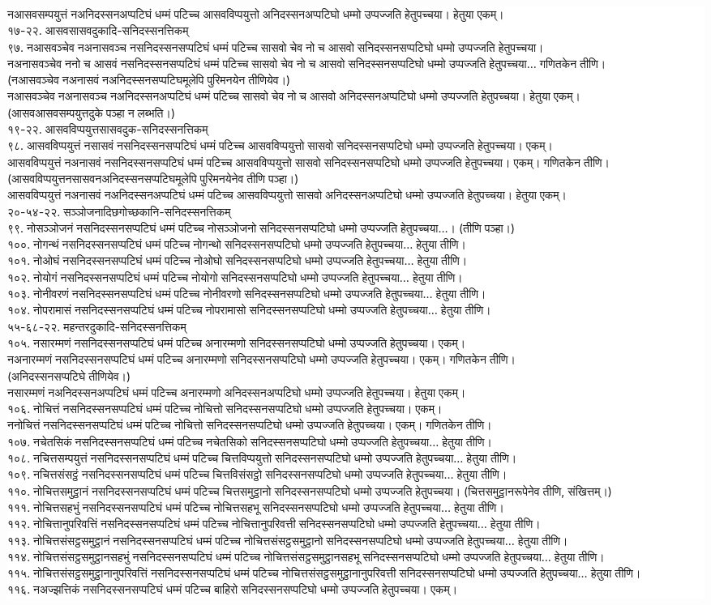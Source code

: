नआसवसम्पयुत्तं नअनिदस्सनअप्पटिघं धम्मं पटिच्च आसवविप्पयुत्तो अनिदस्सनअप्पटिघो धम्मो उप्पज्जति हेतुपच्चया। हेतुया एकम्।  
१७-२२. आसवसासवदुकादि-सनिदस्सनत्तिकम्  
९७. नआसवञ्चेव नअनासवञ्च नसनिदस्सनसप्पटिघं धम्मं पटिच्च सासवो चेव नो च आसवो सनिदस्सनसप्पटिघो धम्मो उप्पज्जति हेतुपच्चया।  
नअनासवञ्चेव ननो च आसवं नसनिदस्सनसप्पटिघं धम्मं पटिच्च सासवो चेव नो च आसवो सनिदस्सनसप्पटिघो धम्मो उप्पज्जति हेतुपच्चया… गणितकेन तीणि।  
(नआसवञ्चेव नअनासवं नअनिदस्सनसप्पटिघमूलेपि पुरिमनयेन तीणियेव।)  
नआसवञ्चेव नअनासवञ्च नअनिदस्सनअप्पटिघं धम्मं पटिच्च सासवो चेव नो च आसवो अनिदस्सनअप्पटिघो धम्मो उप्पज्जति हेतुपच्चया। हेतुया एकम्।  
(आसवआसवसम्पयुत्तदुके पञ्हा न लब्भति।)  
१९-२२. आसवविप्पयुत्तसासवदुक-सनिदस्सनत्तिकम्  
९८. आसवविप्पयुत्तं नसासवं नसनिदस्सनसप्पटिघं धम्मं पटिच्च आसवविप्पयुत्तो सासवो सनिदस्सनसप्पटिघो धम्मो उप्पज्जति हेतुपच्चया। एकम्।  
आसवविप्पयुत्तं नअनासवं नसनिदस्सनसप्पटिघं धम्मं पटिच्च आसवविप्पयुत्तो सासवो सनिदस्सनसप्पटिघो धम्मो उप्पज्जति हेतुपच्चया। एकम्। गणितकेन तीणि।  
(आसवविप्पयुत्तनसासवनअनिदस्सनसप्पटिघमूलेपि पुरिमनयेनेव तीणि पञ्हा।)  
आसवविप्पयुत्तं नअनासवं नअनिदस्सनअप्पटिघं धम्मं पटिच्च आसवविप्पयुत्तो सासवो अनिदस्सनअप्पटिघो धम्मो उप्पज्जति हेतुपच्चया। हेतुया एकम्।  
२०-५४-२२. सञ्ञोजनादिछगोच्छकानि-सनिदस्सनत्तिकम्  
९९. नोसञ्ञोजनं नसनिदस्सनसप्पटिघं धम्मं पटिच्च नोसञ्ञोजनो सनिदस्सनसप्पटिघो धम्मो उप्पज्जति हेतुपच्चया…। (तीणि पञ्हा।)  
१००. नोगन्थं नसनिदस्सनसप्पटिघं धम्मं पटिच्च नोगन्थो सनिदस्सनसप्पटिघो धम्मो उप्पज्जति हेतुपच्चया… हेतुया तीणि।  
१०१. नोओघं नसनिदस्सनसप्पटिघं धम्मं पटिच्च नोओघो सनिदस्सनसप्पटिघो धम्मो उप्पज्जति हेतुपच्चया… हेतुया तीणि।  
१०२. नोयोगं नसनिदस्सनसप्पटिघं धम्मं पटिच्च नोयोगो सनिदस्सनसप्पटिघो धम्मो उप्पज्जति हेतुपच्चया… हेतुया तीणि।  
१०३. नोनीवरणं नसनिदस्सनसप्पटिघं धम्मं पटिच्च नोनीवरणो सनिदस्सनसप्पटिघो धम्मो उप्पज्जति हेतुपच्चया… हेतुया तीणि।  
१०४. नोपरामासं नसनिदस्सनसप्पटिघं धम्मं पटिच्च नोपरामासो सनिदस्सनसप्पटिघो धम्मो उप्पज्जति हेतुपच्चया… हेतुया तीणि।  
५५-६८-२२. महन्तरदुकादि-सनिदस्सनत्तिकम्  
१०५. नसारम्मणं नसनिदस्सनसप्पटिघं धम्मं पटिच्च अनारम्मणो सनिदस्सनसप्पटिघो धम्मो उप्पज्जति हेतुपच्चया। एकम्।  
नअनारम्मणं नसनिदस्सनसप्पटिघं धम्मं पटिच्च अनारम्मणो सनिदस्सनसप्पटिघो धम्मो उप्पज्जति हेतुपच्चया। एकम्। गणितकेन तीणि।  
(अनिदस्सनसप्पटिघे तीणियेव।)  
नसारम्मणं नअनिदस्सनअप्पटिघं धम्मं पटिच्च अनारम्मणो अनिदस्सनअप्पटिघो धम्मो उप्पज्जति हेतुपच्चया। हेतुया एकम्।  
१०६. नोचित्तं नसनिदस्सनसप्पटिघं धम्मं पटिच्च नोचित्तो सनिदस्सनसप्पटिघो धम्मो उप्पज्जति हेतुपच्चया। एकम्।  
ननोचित्तं नसनिदस्सनसप्पटिघं धम्मं पटिच्च नोचित्तो सनिदस्सनसप्पटिघो धम्मो उप्पज्जति हेतुपच्चया। एकम्। गणितकेन तीणि।  
१०७. नचेतसिकं नसनिदस्सनसप्पटिघं धम्मं पटिच्च नचेतसिको सनिदस्सनसप्पटिघो धम्मो उप्पज्जति हेतुपच्चया… हेतुया तीणि।  
१०८. नचित्तसम्पयुत्तं नसनिदस्सनसप्पटिघं धम्मं पटिच्च चित्तविप्पयुत्तो सनिदस्सनसप्पटिघो धम्मो उप्पज्जति हेतुपच्चया… हेतुया तीणि।  
१०९. नचित्तसंसट्ठं नसनिदस्सनसप्पटिघं धम्मं पटिच्च चित्तविसंसट्ठो सनिदस्सनसप्पटिघो धम्मो उप्पज्जति हेतुपच्चया… हेतुया तीणि।  
११०. नोचित्तसमुट्ठानं नसनिदस्सनसप्पटिघं धम्मं पटिच्च चित्तसमुट्ठानो सनिदस्सनसप्पटिघो धम्मो उप्पज्जति हेतुपच्चया। (चित्तसमुट्ठानरूपेनेव तीणि, संखित्तम्।)  
१११. नोचित्तसहभुं नसनिदस्सनसप्पटिघं धम्मं पटिच्च नोचित्तसहभू सनिदस्सनसप्पटिघो धम्मो उप्पज्जति हेतुपच्चया… हेतुया तीणि।  
११२. नोचित्तानुपरिवत्तिं नसनिदस्सनसप्पटिघं धम्मं पटिच्च नोचित्तानुपरिवत्ती सनिदस्सनसप्पटिघो धम्मो उप्पज्जति हेतुपच्चया… हेतुया तीणि।  
११३. नोचित्तसंसट्ठसमुट्ठानं नसनिदस्सनसप्पटिघं धम्मं पटिच्च नोचित्तसंसट्ठसमुट्ठानो सनिदस्सनसप्पटिघो धम्मो उप्पज्जति हेतुपच्चया… हेतुया तीणि।  
११४. नोचित्तसंसट्ठसमुट्ठानसहभुं नसनिदस्सनसप्पटिघं धम्मं पटिच्च नोचित्तसंसट्ठसमुट्ठानसहभू सनिदस्सनसप्पटिघो धम्मो उप्पज्जति हेतुपच्चया… हेतुया तीणि।  
११५. नोचित्तसंसट्ठसमुट्ठानानुपरिवत्तिं नसनिदस्सनसप्पटिघं धम्मं पटिच्च नोचित्तसंसट्ठसमुट्ठानानुपरिवत्ती सनिदस्सनसप्पटिघो धम्मो उप्पज्जति हेतुपच्चया… हेतुया तीणि।  
११६. नअज्झत्तिकं नसनिदस्सनसप्पटिघं धम्मं पटिच्च बाहिरो सनिदस्सनसप्पटिघो धम्मो उप्पज्जति हेतुपच्चया। एकम्।  